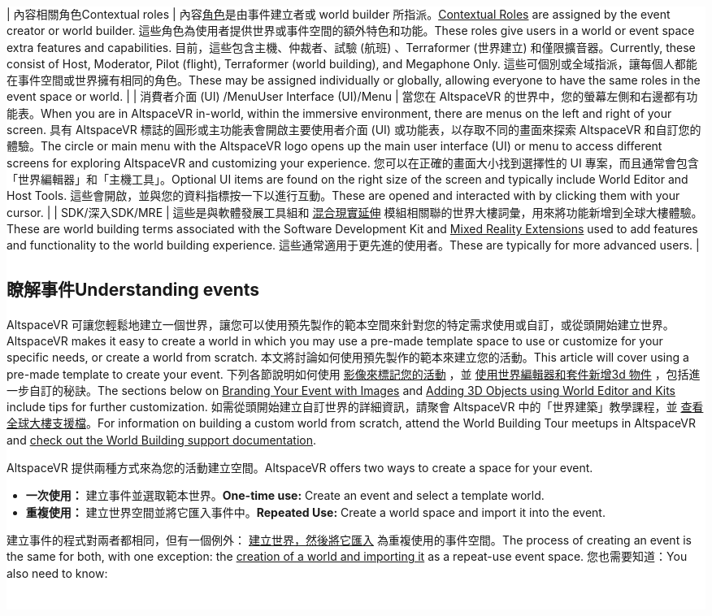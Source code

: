 | <span data-ttu-id="8c8c2-143">內容相關角色</span><span class="sxs-lookup"><span data-stu-id="8c8c2-143">Contextual roles</span></span> | <span data-ttu-id="8c8c2-144">內容[角色](../getting-started/roles.md)是由事件建立者或 world builder 所指派。</span><span class="sxs-lookup"><span data-stu-id="8c8c2-144">[Contextual Roles](../getting-started/roles.md) are assigned by the event creator or world builder.</span></span> <span data-ttu-id="8c8c2-145">這些角色為使用者提供世界或事件空間的額外特色和功能。</span><span class="sxs-lookup"><span data-stu-id="8c8c2-145">These roles give users in a world or event space extra features and capabilities.</span></span> <span data-ttu-id="8c8c2-146">目前，這些包含主機、仲裁者、試驗 (航班) 、Terraformer (世界建立) 和僅限擴音器。</span><span class="sxs-lookup"><span data-stu-id="8c8c2-146">Currently, these consist of Host, Moderator, Pilot (flight), Terraformer (world building), and Megaphone Only.</span></span> <span data-ttu-id="8c8c2-147">這些可個別或全域指派，讓每個人都能在事件空間或世界擁有相同的角色。</span><span class="sxs-lookup"><span data-stu-id="8c8c2-147">These may be assigned individually or globally, allowing everyone to have the same roles in the event space or world.</span></span> |
| <span data-ttu-id="8c8c2-148">消費者介面 (UI) /Menu</span><span class="sxs-lookup"><span data-stu-id="8c8c2-148">User Interface (UI)/Menu</span></span> | <span data-ttu-id="8c8c2-149">當您在 AltspaceVR 的世界中，您的螢幕左側和右邊都有功能表。</span><span class="sxs-lookup"><span data-stu-id="8c8c2-149">When you are in AltspaceVR in-world, within the immersive environment, there are menus on the left and right of your screen.</span></span> <span data-ttu-id="8c8c2-150">具有 AltspaceVR 標誌的圓形或主功能表會開啟主要使用者介面 (UI) 或功能表，以存取不同的畫面來探索 AltspaceVR 和自訂您的體驗。</span><span class="sxs-lookup"><span data-stu-id="8c8c2-150">The circle or main menu with the AltspaceVR logo opens up the main user interface (UI) or menu to access different screens for exploring AltspaceVR and customizing your experience.</span></span> <span data-ttu-id="8c8c2-151">您可以在正確的畫面大小找到選擇性的 UI 專案，而且通常會包含「世界編輯器」和「主機工具」。</span><span class="sxs-lookup"><span data-stu-id="8c8c2-151">Optional UI items are found on the right size of the screen and typically include World Editor and Host Tools.</span></span> <span data-ttu-id="8c8c2-152">這些會開啟，並與您的資料指標按一下以進行互動。</span><span class="sxs-lookup"><span data-stu-id="8c8c2-152">These are opened and interacted with by clicking them with your cursor.</span></span> |
| <span data-ttu-id="8c8c2-153">SDK/深入</span><span class="sxs-lookup"><span data-stu-id="8c8c2-153">SDK/MRE</span></span> | <span data-ttu-id="8c8c2-154">這些是與軟體發展工具組和 [混合現實延伸](../world-building/using-mixed-reality-extensions.md) 模組相關聯的世界大樓詞彙，用來將功能新增到全球大樓體驗。</span><span class="sxs-lookup"><span data-stu-id="8c8c2-154">These are world building terms associated with the Software Development Kit and [Mixed Reality Extensions](../world-building/using-mixed-reality-extensions.md) used to add features and functionality to the world building experience.</span></span> <span data-ttu-id="8c8c2-155">這些通常適用于更先進的使用者。</span><span class="sxs-lookup"><span data-stu-id="8c8c2-155">These are typically for more advanced users.</span></span> |

## <a name="understanding-events"></a><span data-ttu-id="8c8c2-156">瞭解事件</span><span class="sxs-lookup"><span data-stu-id="8c8c2-156">Understanding events</span></span>

<span data-ttu-id="8c8c2-157">AltspaceVR 可讓您輕鬆地建立一個世界，讓您可以使用預先製作的範本空間來針對您的特定需求使用或自訂，或從頭開始建立世界。</span><span class="sxs-lookup"><span data-stu-id="8c8c2-157">AltspaceVR makes it easy to create a world in which you may use a pre-made template space to use or customize for your specific needs, or create a world from scratch.</span></span> <span data-ttu-id="8c8c2-158">本文將討論如何使用預先製作的範本來建立您的活動。</span><span class="sxs-lookup"><span data-stu-id="8c8c2-158">This article will cover using a pre-made template to create your event.</span></span> <span data-ttu-id="8c8c2-159">下列各節說明如何使用 [影像來標記您的活動](#branding-your-event-with-images) ，並 [使用世界編輯器和套件新增3d 物件](#adding-3d-objects-using-world-editor-and-kits) ，包括進一步自訂的秘訣。</span><span class="sxs-lookup"><span data-stu-id="8c8c2-159">The sections below on [Branding Your Event with Images](#branding-your-event-with-images) and [Adding 3D Objects using World Editor and Kits](#adding-3d-objects-using-world-editor-and-kits) include tips for further customization.</span></span> <span data-ttu-id="8c8c2-160">如需從頭開始建立自訂世界的詳細資訊，請聚會 AltspaceVR 中的「世界建築」教學課程，並 [查看全球大樓支援檔](../world-building/world-editor-getting-started.md)。</span><span class="sxs-lookup"><span data-stu-id="8c8c2-160">For information on building a custom world from scratch, attend the World Building Tour meetups in AltspaceVR and [check out the World Building support documentation](../world-building/world-editor-getting-started.md).</span></span>

<span data-ttu-id="8c8c2-161">AltspaceVR 提供兩種方式來為您的活動建立空間。</span><span class="sxs-lookup"><span data-stu-id="8c8c2-161">AltspaceVR offers two ways to create a space for your event.</span></span>

* <span data-ttu-id="8c8c2-162">**一次使用：** 建立事件並選取範本世界。</span><span class="sxs-lookup"><span data-stu-id="8c8c2-162">**One-time use:** Create an event and select a template world.</span></span>
* <span data-ttu-id="8c8c2-163">**重複使用：** 建立世界空間並將它匯入事件中。</span><span class="sxs-lookup"><span data-stu-id="8c8c2-163">**Repeated Use:** Create a world space and import it into the event.</span></span>

<span data-ttu-id="8c8c2-164">建立事件的程式對兩者都相同，但有一個例外： [建立世界，然後將它匯入](../world-building/managing-worlds.md) 為重複使用的事件空間。</span><span class="sxs-lookup"><span data-stu-id="8c8c2-164">The process of creating an event is the same for both, with one exception: the [creation of a world and importing it](../world-building/managing-worlds.md) as a repeat-use event space.</span></span> <span data-ttu-id="8c8c2-165">您也需要知道：</span><span class="sxs-lookup"><span data-stu-id="8c8c2-165">You also need to know:</span></span>

</br>
